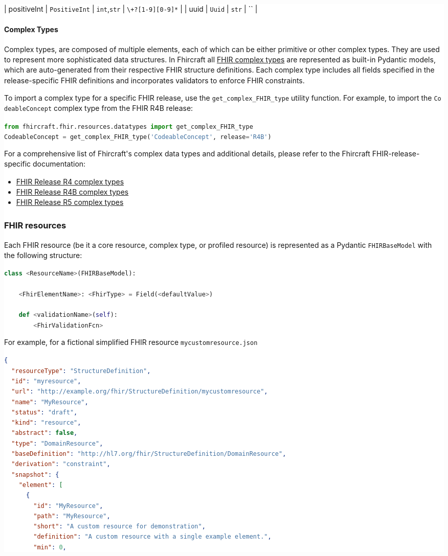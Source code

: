 | positiveInt | `PositiveInt` | `int`,`str`  | `\+?[1-9][0-9]*` |
| uuid | `Uuid` | `str`  | `` |

#### Complex Types

Complex types, are composed of multiple elements, each of which can be either primitive or other complex types. They are used to represent more sophisticated data structures. In Fhircraft all [FHIR complex types](https://hl7.org/fhir/datatypes.html#complex) are represented as built-in Pydantic models, which are auto-generated from their respective FHIR structure definitions. Each complex type includes all fields specified in the release-specific FHIR definitions and incorporates validators to enforce FHIR constraints.


To import a complex type for a specific FHIR release, use the `get_complex_FHIR_type` utility function. For example, to import the `CodeableConcept` complex type from the FHIR R4B release:

```python 
from fhircraft.fhir.resources.datatypes import get_complex_FHIR_type
CodeableConcept = get_complex_FHIR_type('CodeableConcept', release='R4B')
```

For a comprehensive list of Fhircraft's complex data types and additional details, please refer to the Fhircraft FHIR-release-specific documentation:

- [FHIR Release R4 complex types](/docs/reference/fhircraft/fhir/resources/datatypes/R4/complex_types/)
- [FHIR Release R4B complex types](/docs/reference/fhircraft/fhir/resources/datatypes/R4B/complex_types/)
- [FHIR Release R5 complex types](/docs/reference/fhircraft/fhir/resources/datatypes/R5/complex_types/)


### FHIR resources 

Each FHIR resource (be it a core resource, complex type, or profiled resource) is represented as a Pydantic `FHIRBaseModel` with the following structure:

```python
class <ResourceName>(FHIRBaseModel):

    <FhirElementName>: <FhirType> = Field(<defaultValue>)

    def <validationName>(self):
        <FhirValidationFcn>
```

For example, for a fictional simplified FHIR resource `mycustomresource.json`

```json title="mycustomresource.json"
{
  "resourceType": "StructureDefinition",
  "id": "myresource",
  "url": "http://example.org/fhir/StructureDefinition/mycustomresource",
  "name": "MyResource",
  "status": "draft",
  "kind": "resource",
  "abstract": false,
  "type": "DomainResource",
  "baseDefinition": "http://hl7.org/fhir/StructureDefinition/DomainResource",
  "derivation": "constraint",
  "snapshot": {
    "element": [
      {
        "id": "MyResource",
        "path": "MyResource",
        "short": "A custom resource for demonstration",
        "definition": "A custom resource with a single example element.",
        "min": 0,
```